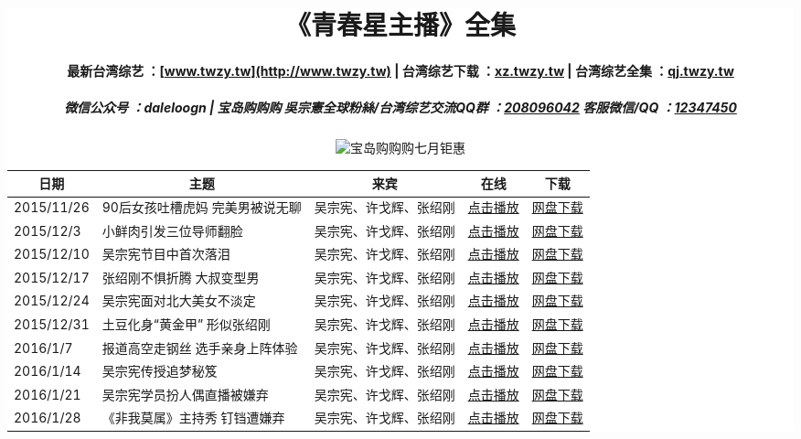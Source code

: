 # <div align = center>《青春星主播》全集</div>
#### <div align = center>最新台湾综艺 ：[www.twzy.tw](http://www.twzy.tw)  |  台湾综艺下载 ：[xz.twzy.tw](http://xz.twzy.tw)  |  台湾综艺全集 ：[qj.twzy.tw](http://qj.twzy.tw)</dir>
##### <div align = center>微信公众号 ：daleloogn  |  宝岛购购购  吳宗憲全球粉絲/台湾综艺交流QQ群 ：[208096042](http://shang.qq.com/wpa/qunwpa?idkey=321d0a9d5570812413860c1a5c653e05859452e0629f65b7353ef70f5a5d68e7) 客服微信/QQ ：[12347450](http://wpa.qq.com/msgrd?v=3&uin=12347450&site=qq&menu=yes)</dir>
<div align = center><img src="http://imgsrc.baidu.com/forum/w%3D580/sign=72383dd68a8ba61edfeec827713497cc/2c740aee3d6d55fb71f64d3a65224f4a21a4ddd9.jpg"  width="100%" height="100%" alt="宝岛购购购七月钜惠" /></div>

日期|主题|来宾|在线|下载
----|----|----|----|----
|2015/11/26|90后女孩吐槽虎妈 完美男被说无聊|吴宗宪、许戈辉、张绍刚|[点击播放](http://www.iqiyi.com/v_19rrkbun8o.html)|[网盘下载](http://xz.twzy.tw)
|2015/12/3|小鲜肉引发三位导师翻脸|吴宗宪、许戈辉、张绍刚|[点击播放](http://www.iqiyi.com/v_19rrkapvis.html)|[网盘下载](http://xz.twzy.tw)
|2015/12/10|吴宗宪节目中首次落泪|吴宗宪、许戈辉、张绍刚|[点击播放](http://www.iqiyi.com/v_19rrkinas8.html)|[网盘下载](http://xz.twzy.tw)
|2015/12/17|张绍刚不惧折腾 大叔变型男|吴宗宪、许戈辉、张绍刚|[点击播放](http://www.iqiyi.com/v_19rrkgmip8.html)|[网盘下载](http://xz.twzy.tw)
|2015/12/24|吴宗宪面对北大美女不淡定|吴宗宪、许戈辉、张绍刚|[点击播放](http://www.iqiyi.com/v_19rrkfliy0.html)|[网盘下载](http://xz.twzy.tw)
|2015/12/31|土豆化身“黄金甲” 形似张绍刚|吴宗宪、许戈辉、张绍刚|[点击播放](http://www.iqiyi.com/v_19rrkejv7w.html)|[网盘下载](http://xz.twzy.tw)
|2016/1/7|报道高空走钢丝 选手亲身上阵体验|吴宗宪、许戈辉、张绍刚|[点击播放](http://www.iqiyi.com/v_19rrl666r8.html)|[网盘下载](http://xz.twzy.tw)
|2016/1/14|吴宗宪传授追梦秘笈|吴宗宪、许戈辉、张绍刚|[点击播放](http://www.iqiyi.com/v_19rrl57qjk.html)|[网盘下载](http://xz.twzy.tw)
|2016/1/21|吴宗宪学员扮人偶直播被嫌弃|吴宗宪、许戈辉、张绍刚|[点击播放](http://www.iqiyi.com/v_19rrl47l7c.html)|[网盘下载](http://xz.twzy.tw)
|2016/1/28|《非我莫属》主持秀 钉铛遭嫌弃|吴宗宪、许戈辉、张绍刚|[点击播放](http://www.iqiyi.com/v_19rrlbt9gk.html)|[网盘下载](http://xz.twzy.tw)

